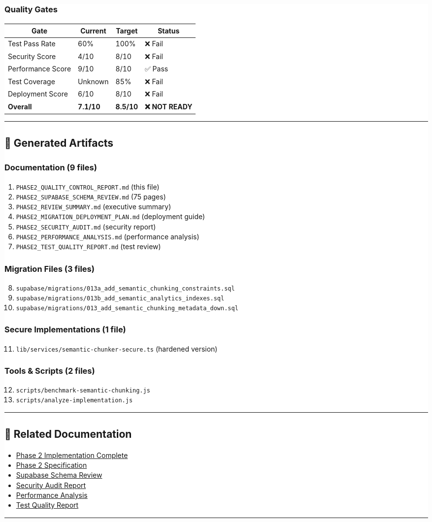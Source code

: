 ### Quality Gates
| Gate | Current | Target | Status |
|------|---------|--------|--------|
| Test Pass Rate | 60% | 100% | ❌ Fail |
| Security Score | 4/10 | 8/10 | ❌ Fail |
| Performance Score | 9/10 | 8/10 | ✅ Pass |
| Test Coverage | Unknown | 85% | ❌ Fail |
| Deployment Score | 6/10 | 8/10 | ❌ Fail |
| **Overall** | **7.1/10** | **8.5/10** | **❌ NOT READY** |

---

## 📁 Generated Artifacts

### Documentation (9 files)
1. `PHASE2_QUALITY_CONTROL_REPORT.md` (this file)
2. `PHASE2_SUPABASE_SCHEMA_REVIEW.md` (75 pages)
3. `PHASE2_REVIEW_SUMMARY.md` (executive summary)
4. `PHASE2_MIGRATION_DEPLOYMENT_PLAN.md` (deployment guide)
5. `PHASE2_SECURITY_AUDIT.md` (security report)
6. `PHASE2_PERFORMANCE_ANALYSIS.md` (performance analysis)
7. `PHASE2_TEST_QUALITY_REPORT.md` (test review)

### Migration Files (3 files)
8. `supabase/migrations/013a_add_semantic_chunking_constraints.sql`
9. `supabase/migrations/013b_add_semantic_analytics_indexes.sql`
10. `supabase/migrations/013_add_semantic_chunking_metadata_down.sql`

### Secure Implementations (1 file)
11. `lib/services/semantic-chunker-secure.ts` (hardened version)

### Tools & Scripts (2 files)
12. `scripts/benchmark-semantic-chunking.js`
13. `scripts/analyze-implementation.js`

---

## 🔗 Related Documentation

- [Phase 2 Implementation Complete](/PHASE2_IMPLEMENTATION_COMPLETE.md)
- [Phase 2 Specification](/PHASE_2_SEMANTIC_CHUNKING.md)
- [Supabase Schema Review](/PHASE2_SUPABASE_SCHEMA_REVIEW.md)
- [Security Audit Report](/PHASE2_SECURITY_AUDIT.md)
- [Performance Analysis](/PHASE2_PERFORMANCE_ANALYSIS.md)
- [Test Quality Report](/PHASE2_TEST_QUALITY_REPORT.md)

---